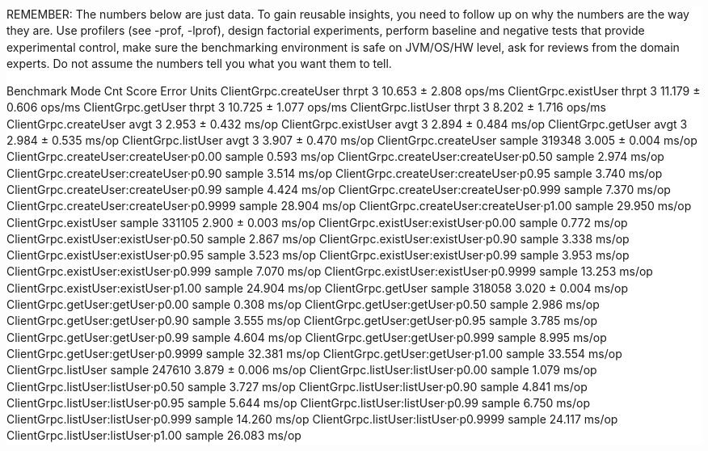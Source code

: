 REMEMBER: The numbers below are just data. To gain reusable insights, you need to follow up on
why the numbers are the way they are. Use profilers (see -prof, -lprof), design factorial
experiments, perform baseline and negative tests that provide experimental control, make sure
the benchmarking environment is safe on JVM/OS/HW level, ask for reviews from the domain experts.
Do not assume the numbers tell you what you want them to tell.

Benchmark                                   Mode     Cnt   Score   Error   Units
ClientGrpc.createUser                      thrpt       3  10.653 ± 2.808  ops/ms
ClientGrpc.existUser                       thrpt       3  11.179 ± 0.606  ops/ms
ClientGrpc.getUser                         thrpt       3  10.725 ± 1.077  ops/ms
ClientGrpc.listUser                        thrpt       3   8.202 ± 1.716  ops/ms
ClientGrpc.createUser                       avgt       3   2.953 ± 0.432   ms/op
ClientGrpc.existUser                        avgt       3   2.894 ± 0.484   ms/op
ClientGrpc.getUser                          avgt       3   2.984 ± 0.535   ms/op
ClientGrpc.listUser                         avgt       3   3.907 ± 0.470   ms/op
ClientGrpc.createUser                     sample  319348   3.005 ± 0.004   ms/op
ClientGrpc.createUser:createUser·p0.00    sample           0.593           ms/op
ClientGrpc.createUser:createUser·p0.50    sample           2.974           ms/op
ClientGrpc.createUser:createUser·p0.90    sample           3.514           ms/op
ClientGrpc.createUser:createUser·p0.95    sample           3.740           ms/op
ClientGrpc.createUser:createUser·p0.99    sample           4.424           ms/op
ClientGrpc.createUser:createUser·p0.999   sample           7.370           ms/op
ClientGrpc.createUser:createUser·p0.9999  sample          28.904           ms/op
ClientGrpc.createUser:createUser·p1.00    sample          29.950           ms/op
ClientGrpc.existUser                      sample  331105   2.900 ± 0.003   ms/op
ClientGrpc.existUser:existUser·p0.00      sample           0.772           ms/op
ClientGrpc.existUser:existUser·p0.50      sample           2.867           ms/op
ClientGrpc.existUser:existUser·p0.90      sample           3.338           ms/op
ClientGrpc.existUser:existUser·p0.95      sample           3.523           ms/op
ClientGrpc.existUser:existUser·p0.99      sample           3.953           ms/op
ClientGrpc.existUser:existUser·p0.999     sample           7.070           ms/op
ClientGrpc.existUser:existUser·p0.9999    sample          13.253           ms/op
ClientGrpc.existUser:existUser·p1.00      sample          24.904           ms/op
ClientGrpc.getUser                        sample  318058   3.020 ± 0.004   ms/op
ClientGrpc.getUser:getUser·p0.00          sample           0.308           ms/op
ClientGrpc.getUser:getUser·p0.50          sample           2.986           ms/op
ClientGrpc.getUser:getUser·p0.90          sample           3.555           ms/op
ClientGrpc.getUser:getUser·p0.95          sample           3.785           ms/op
ClientGrpc.getUser:getUser·p0.99          sample           4.604           ms/op
ClientGrpc.getUser:getUser·p0.999         sample           8.995           ms/op
ClientGrpc.getUser:getUser·p0.9999        sample          32.381           ms/op
ClientGrpc.getUser:getUser·p1.00          sample          33.554           ms/op
ClientGrpc.listUser                       sample  247610   3.879 ± 0.006   ms/op
ClientGrpc.listUser:listUser·p0.00        sample           1.079           ms/op
ClientGrpc.listUser:listUser·p0.50        sample           3.727           ms/op
ClientGrpc.listUser:listUser·p0.90        sample           4.841           ms/op
ClientGrpc.listUser:listUser·p0.95        sample           5.644           ms/op
ClientGrpc.listUser:listUser·p0.99        sample           6.750           ms/op
ClientGrpc.listUser:listUser·p0.999       sample          14.260           ms/op
ClientGrpc.listUser:listUser·p0.9999      sample          24.117           ms/op
ClientGrpc.listUser:listUser·p1.00        sample          26.083           ms/op
